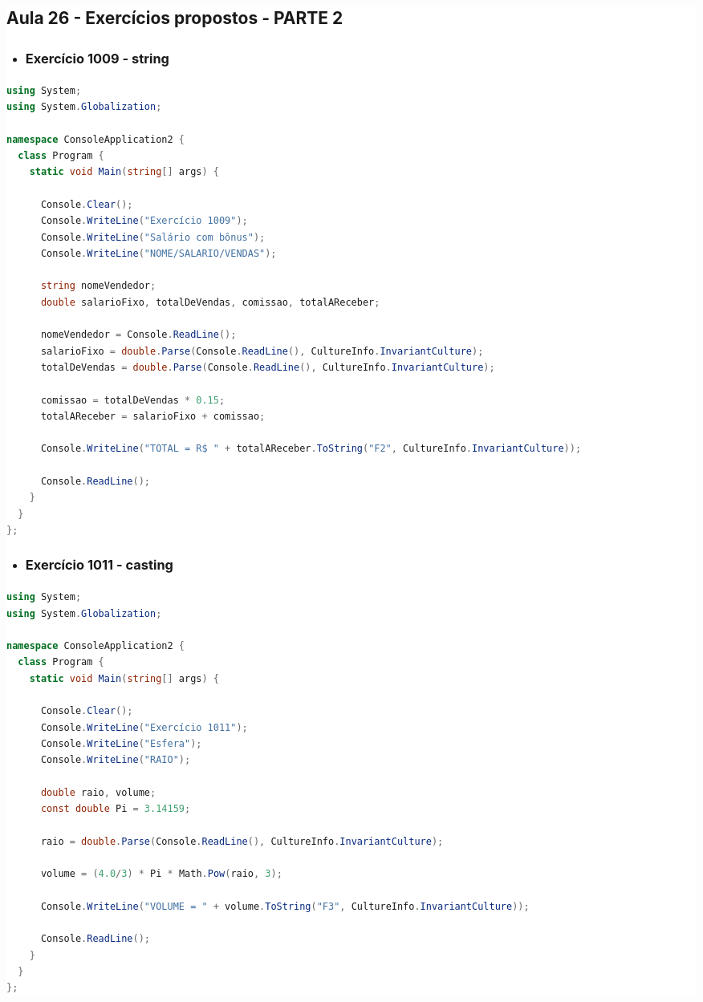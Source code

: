 ## Aula 26 - Exercícios propostos - PARTE 2

- ### Exercício 1009 - string

```c#
using System;
using System.Globalization;

namespace ConsoleApplication2 {
  class Program {
    static void Main(string[] args) {
      
      Console.Clear();
      Console.WriteLine("Exercício 1009");
      Console.WriteLine("Salário com bônus");
      Console.WriteLine("NOME/SALARIO/VENDAS");

      string nomeVendedor;
      double salarioFixo, totalDeVendas, comissao, totalAReceber;

      nomeVendedor = Console.ReadLine();
      salarioFixo = double.Parse(Console.ReadLine(), CultureInfo.InvariantCulture);
      totalDeVendas = double.Parse(Console.ReadLine(), CultureInfo.InvariantCulture);

      comissao = totalDeVendas * 0.15;
      totalAReceber = salarioFixo + comissao;

      Console.WriteLine("TOTAL = R$ " + totalAReceber.ToString("F2", CultureInfo.InvariantCulture));
      
      Console.ReadLine();
    }
  }
};
```

- ### Exercício 1011 - casting

```c#
using System;
using System.Globalization;

namespace ConsoleApplication2 {
  class Program {
    static void Main(string[] args) {
      
      Console.Clear();
      Console.WriteLine("Exercício 1011");
      Console.WriteLine("Esfera");
      Console.WriteLine("RAIO");

      double raio, volume;
      const double Pi = 3.14159;

      raio = double.Parse(Console.ReadLine(), CultureInfo.InvariantCulture);

      volume = (4.0/3) * Pi * Math.Pow(raio, 3);

      Console.WriteLine("VOLUME = " + volume.ToString("F3", CultureInfo.InvariantCulture));
      
      Console.ReadLine();
    }
  }
};
```